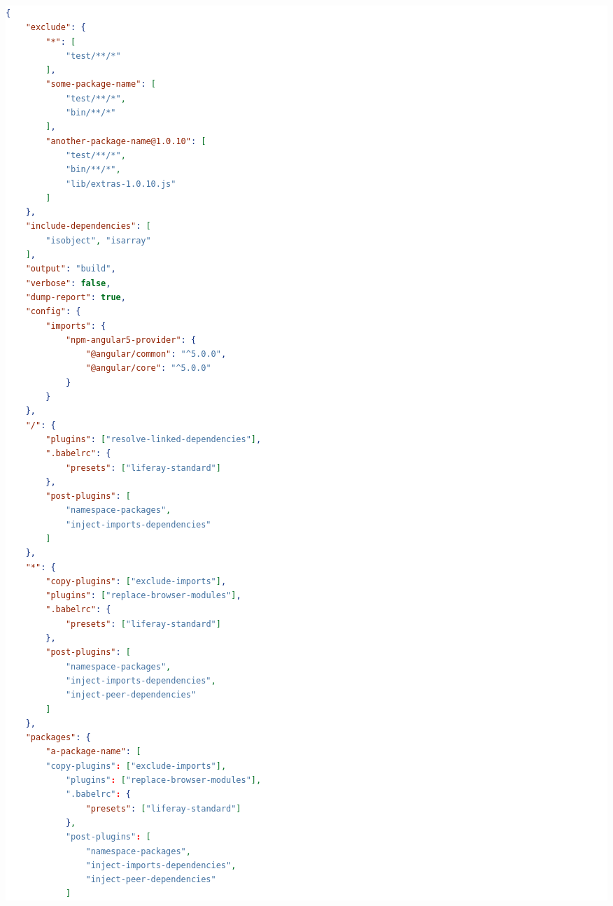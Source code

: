 ```json
{
    "exclude": {
        "*": [
            "test/**/*"
        ],
        "some-package-name": [
            "test/**/*",
            "bin/**/*"
        ],
        "another-package-name@1.0.10": [
            "test/**/*",
            "bin/**/*",
            "lib/extras-1.0.10.js"
        ]
    },
    "include-dependencies": [
        "isobject", "isarray"
    ],
    "output": "build",
    "verbose": false,
    "dump-report": true,
    "config": {
        "imports": {
            "npm-angular5-provider": {
                "@angular/common": "^5.0.0",
        		"@angular/core": "^5.0.0"
            }
        }
    },
    "/": {
		"plugins": ["resolve-linked-dependencies"],
		".babelrc": {
			"presets": ["liferay-standard"]
		},
		"post-plugins": [
            "namespace-packages",
            "inject-imports-dependencies"
        ]
  	},
  	"*": {
  		"copy-plugins": ["exclude-imports"],
  		"plugins": ["replace-browser-modules"],
  		".babelrc": {
  			"presets": ["liferay-standard"]
  		},
  		"post-plugins": [
  			"namespace-packages",
  			"inject-imports-dependencies",
  			"inject-peer-dependencies"
  		]
  	},
    "packages": {
        "a-package-name": [
        "copy-plugins": ["exclude-imports"],
    		"plugins": ["replace-browser-modules"],
    		".babelrc": {
    			"presets": ["liferay-standard"]
    		},
    		"post-plugins": [
    			"namespace-packages",
    			"inject-imports-dependencies",
    			"inject-peer-dependencies"
    		]
```